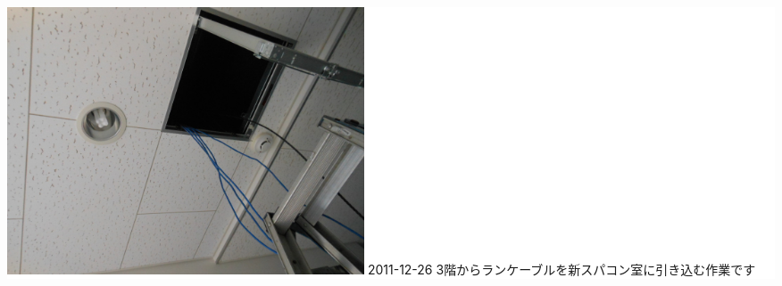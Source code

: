 <img src="../images/DSCN1713.JPG" width="400px" />
</td>
<td>
2011-12-26 3階からランケーブルを新スパコン室に引き込む作業です</td>
</tr>

<tr>
<td>